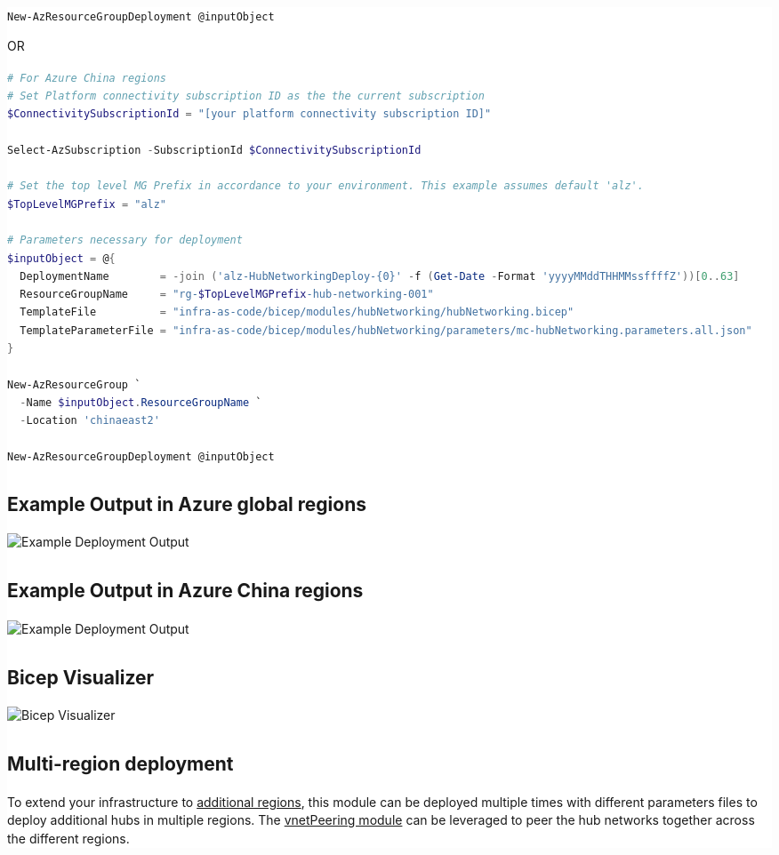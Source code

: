```powershell
New-AzResourceGroupDeployment @inputObject
```
OR
```powershell
# For Azure China regions
# Set Platform connectivity subscription ID as the the current subscription
$ConnectivitySubscriptionId = "[your platform connectivity subscription ID]"

Select-AzSubscription -SubscriptionId $ConnectivitySubscriptionId

# Set the top level MG Prefix in accordance to your environment. This example assumes default 'alz'.
$TopLevelMGPrefix = "alz"

# Parameters necessary for deployment
$inputObject = @{
  DeploymentName        = -join ('alz-HubNetworkingDeploy-{0}' -f (Get-Date -Format 'yyyyMMddTHHMMssffffZ'))[0..63]
  ResourceGroupName     = "rg-$TopLevelMGPrefix-hub-networking-001"
  TemplateFile          = "infra-as-code/bicep/modules/hubNetworking/hubNetworking.bicep"
  TemplateParameterFile = "infra-as-code/bicep/modules/hubNetworking/parameters/mc-hubNetworking.parameters.all.json"
}

New-AzResourceGroup `
  -Name $inputObject.ResourceGroupName `
  -Location 'chinaeast2'

New-AzResourceGroupDeployment @inputObject
```
## Example Output in Azure global regions

![Example Deployment Output](media/exampleDeploymentOutput.png "Example Deployment Output in Azure global regions")

## Example Output in Azure China regions
![Example Deployment Output](media/mc-exampleDeploymentOutput.png "Example Deployment Output in Azure China")

## Bicep Visualizer

![Bicep Visualizer](media/bicepVisualizer.png "Bicep Visualizer")

## Multi-region deployment

To extend your infrastructure to [additional regions](https://learn.microsoft.com/azure/cloud-adoption-framework/ready/considerations/regions), this module can be deployed multiple times with different parameters files to deploy additional hubs in multiple regions. The [vnetPeering module](https://github.com/Azure/ALZ-Bicep/tree/main/infra-as-code/bicep/modules/vnetPeering) can be leveraged to peer the hub networks together across the different regions.
